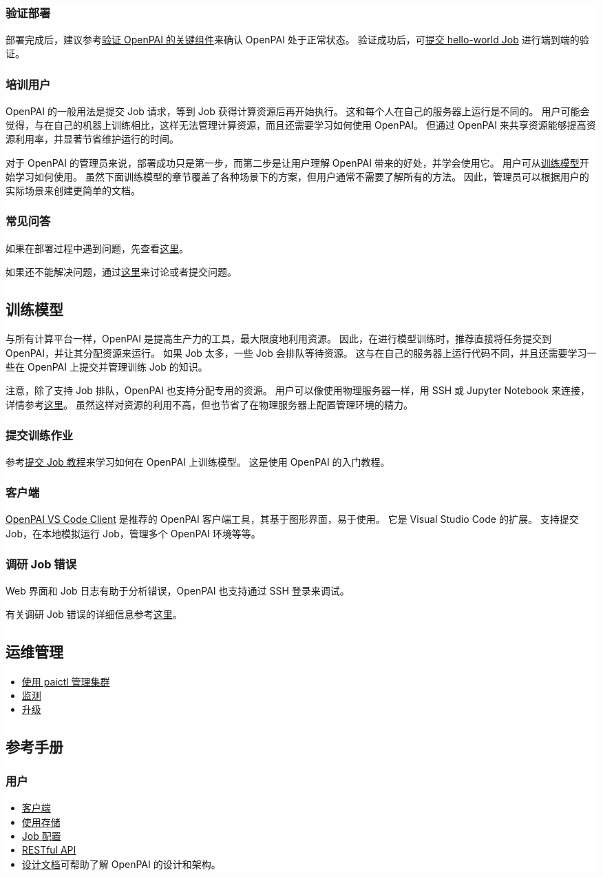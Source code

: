 ### 验证部署

部署完成后，建议参考[验证 OpenPAI 的关键组件](docs/zh_CN/pai-management/doc/validate-deployment.md)来确认 OpenPAI 处于正常状态。 验证成功后，可[提交 hello-world Job](docs/zh_CN/user/training.md) 进行端到端的验证。

### 培训用户

OpenPAI 的一般用法是提交 Job 请求，等到 Job 获得计算资源后再开始执行。 这和每个人在自己的服务器上运行是不同的。 用户可能会觉得，与在自己的机器上训练相比，这样无法管理计算资源，而且还需要学习如何使用 OpenPAI。 但通过 OpenPAI 来共享资源能够提高资源利用率，并显著节省维护运行的时间。

对于 OpenPAI 的管理员来说，部署成功只是第一步，而第二步是让用户理解 OpenPAI 带来的好处，并学会使用它。 用户可从[训练模型](#训练模型)开始学习如何使用。 虽然下面训练模型的章节覆盖了各种场景下的方案，但用户通常不需要了解所有的方法。 因此，管理员可以根据用户的实际场景来创建更简单的文档。

### 常见问答

如果在部署过程中遇到问题，先查看[这里](docs/zh_CN/faq.md#deploy-and-maintenance-related-faqs)。

如果还不能解决问题，通过[这里](#寻求帮助)来讨论或者提交问题。

## 训练模型

与所有计算平台一样，OpenPAI 是提高生产力的工具，最大限度地利用资源。 因此，在进行模型训练时，推荐直接将任务提交到 OpenPAI，并让其分配资源来运行。 如果 Job 太多，一些 Job 会排队等待资源。 这与在自己的服务器上运行代码不同，并且还需要学习一些在 OpenPAI 上提交并管理训练 Job 的知识。

注意，除了支持 Job 排队，OpenPAI 也支持分配专用的资源。 用户可以像使用物理服务器一样，用 SSH 或 Jupyter Notebook 来连接，详情参考[这里](examples/jupyter/README.md)。 虽然这样对资源的利用不高，但也节省了在物理服务器上配置管理环境的精力。

### 提交训练作业

参考[提交 Job 教程](docs/zh_CN/user/job_submission.md)来学习如何在 OpenPAI 上训练模型。 这是使用 OpenPAI 的入门教程。

### 客户端

[OpenPAI VS Code Client](contrib/pai_vscode/VSCodeExt_zh_CN.md) 是推荐的 OpenPAI 客户端工具，其基于图形界面，易于使用。 它是 Visual Studio Code 的扩展。 支持提交 Job，在本地模拟运行 Job，管理多个 OpenPAI 环境等等。

### 调研 Job 错误

Web 界面和 Job 日志有助于分析错误，OpenPAI 也支持通过 SSH 登录来调试。

有关调研 Job 错误的详细信息参考[这里](docs/zh_CN/user/troubleshooting_job.md)。

## 运维管理

* [使用 paictl 管理集群](docs/zh_CN/paictl/paictl-manual.md)
* [监测](./docs/zh_CN/webportal/README.md)
* [升级](./docs/zh_CN/upgrade/upgrade_to_v0.13.md)

## 参考手册

### 用户

* [客户端](contrib/pai_vscode/VSCodeExt_zh_CN.md)
* [使用存储](docs/zh_CN/user/storage.md)
* [Job 配置](docs/zh_CN/job_tutorial.md)
* [RESTful API](docs/zh_CN/rest-server/API.md)
* [设计文档](docs)可帮助了解 OpenPAI 的设计和架构。
